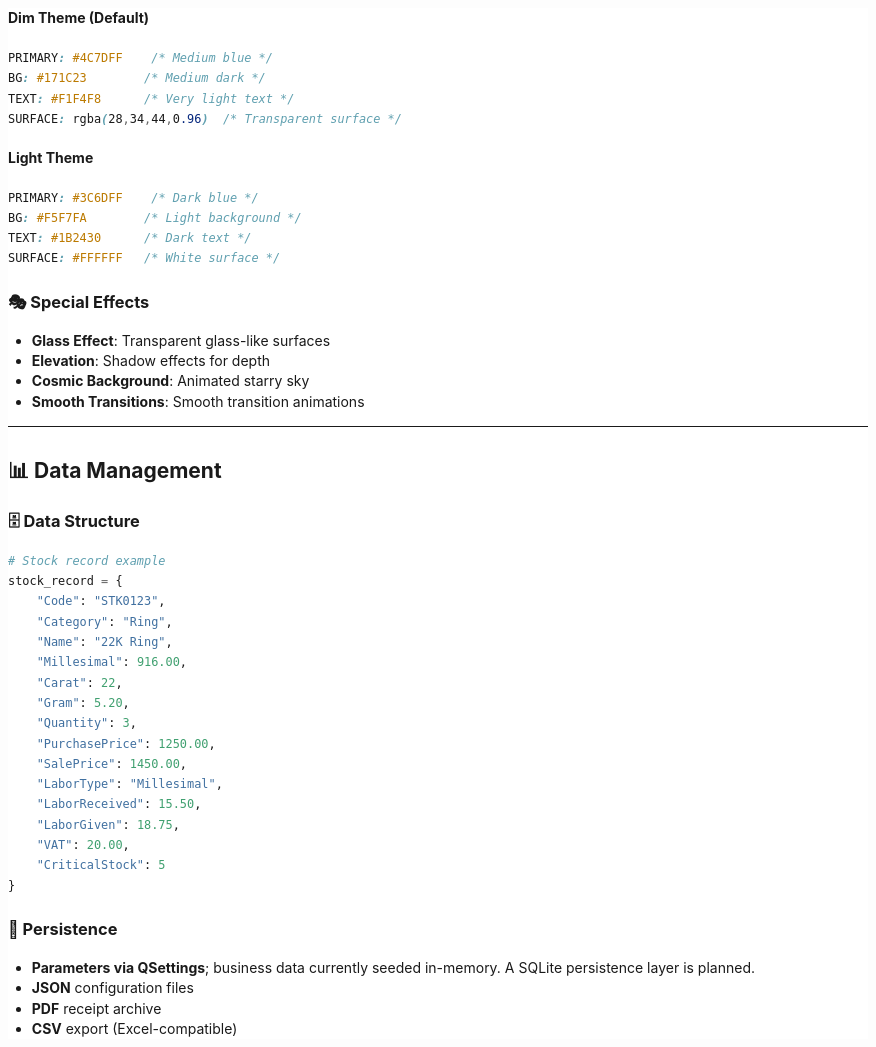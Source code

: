 #### Dim Theme (Default)
```css
PRIMARY: #4C7DFF    /* Medium blue */
BG: #171C23        /* Medium dark */
TEXT: #F1F4F8      /* Very light text */
SURFACE: rgba(28,34,44,0.96)  /* Transparent surface */
```

#### Light Theme
```css
PRIMARY: #3C6DFF    /* Dark blue */
BG: #F5F7FA        /* Light background */
TEXT: #1B2430      /* Dark text */
SURFACE: #FFFFFF   /* White surface */
```

### 🎭 Special Effects

- **Glass Effect**: Transparent glass-like surfaces
- **Elevation**: Shadow effects for depth
- **Cosmic Background**: Animated starry sky
- **Smooth Transitions**: Smooth transition animations

---

## 📊 Data Management

### 🗄️ Data Structure

```python
# Stock record example
stock_record = {
    "Code": "STK0123",
    "Category": "Ring",
    "Name": "22K Ring",
    "Millesimal": 916.00,
    "Carat": 22,
    "Gram": 5.20,
    "Quantity": 3,
    "PurchasePrice": 1250.00,
    "SalePrice": 1450.00,
    "LaborType": "Millesimal",
    "LaborReceived": 15.50,
    "LaborGiven": 18.75,
    "VAT": 20.00,
    "CriticalStock": 5
}
```

### 💾 Persistence

- **Parameters via QSettings**; business data currently seeded in-memory.
A SQLite persistence layer is planned.
- **JSON** configuration files
- **PDF** receipt archive
- **CSV** export (Excel-compatible)
